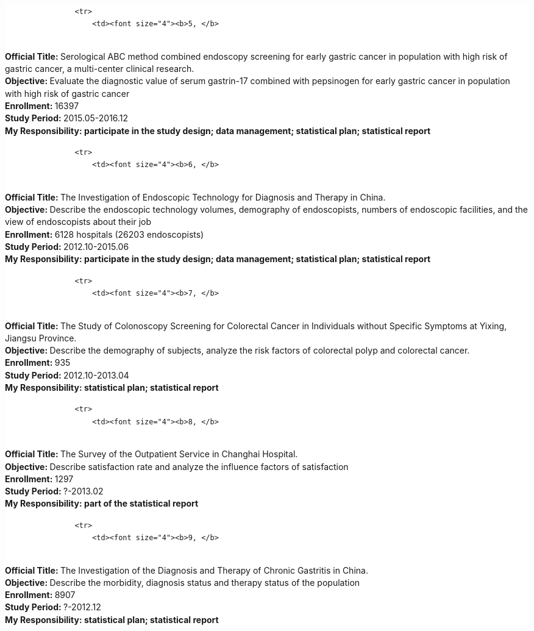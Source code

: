 					<tr>
						<td><font size="4"><b>5, </b>
<br/><b>Official Title: </b> Serological ABC method combined endoscopy screening for early gastric cancer in population with high risk of gastric cancer, a multi-center clinical research.
<br/><b>Objective: </b> Evaluate the diagnostic value of serum gastrin-17 combined with pepsinogen for early gastric cancer in population with high risk of gastric cancer
<br/><b>Enrollment: </b> 16397
<br/><b>Study Period: </b> 2015.05-2016.12
<br/><b>My Responsibility: participate in the study design; data management; statistical plan; statistical report </b></font></td>
					</tr>

					<tr>
						<td><font size="4"><b>6, </b>
<br/><b>Official Title: </b> The Investigation of Endoscopic Technology for Diagnosis and Therapy in China.
<br/><b>Objective: </b> Describe the endoscopic technology volumes, demography of endoscopists, numbers of endoscopic facilities, and the view of endoscopists about their job
<br/><b>Enrollment: </b> 6128 hospitals (26203 endoscopists)
<br/><b>Study Period: </b> 2012.10-2015.06
<br/><b>My Responsibility: participate in the study design; data management; statistical plan; statistical report </b></font></td>
					</tr>

					<tr>
						<td><font size="4"><b>7, </b>
<br/><b>Official Title: </b> The Study of Colonoscopy Screening for Colorectal Cancer in Individuals without Specific Symptoms at Yixing, Jiangsu Province.
<br/><b>Objective: </b> Describe the demography of subjects, analyze the risk factors of colorectal polyp and colorectal cancer.
<br/><b>Enrollment: </b> 935
<br/><b>Study Period: </b> 2012.10-2013.04
<br/><b>My Responsibility: statistical plan; statistical report </b></font></td>
					</tr>

					<tr>
						<td><font size="4"><b>8, </b>
<br/><b>Official Title: </b> The Survey of the Outpatient Service in Changhai Hospital.
<br/><b>Objective: </b> Describe satisfaction rate and analyze the influence factors of satisfaction
<br/><b>Enrollment: </b> 1297
<br/><b>Study Period: </b> ?-2013.02
<br/><b>My Responsibility: part of the statistical report </b></font></td>
					</tr>

					<tr>
						<td><font size="4"><b>9, </b>
<br/><b>Official Title: </b> The Investigation of the Diagnosis and Therapy of Chronic Gastritis in China.
<br/><b>Objective: </b> Describe the morbidity, diagnosis status and therapy status of the population
<br/><b>Enrollment: </b> 8907
<br/><b>Study Period: </b>?-2012.12
<br/><b>My Responsibility: statistical plan; statistical report </b></font></td>
					</tr>
					
